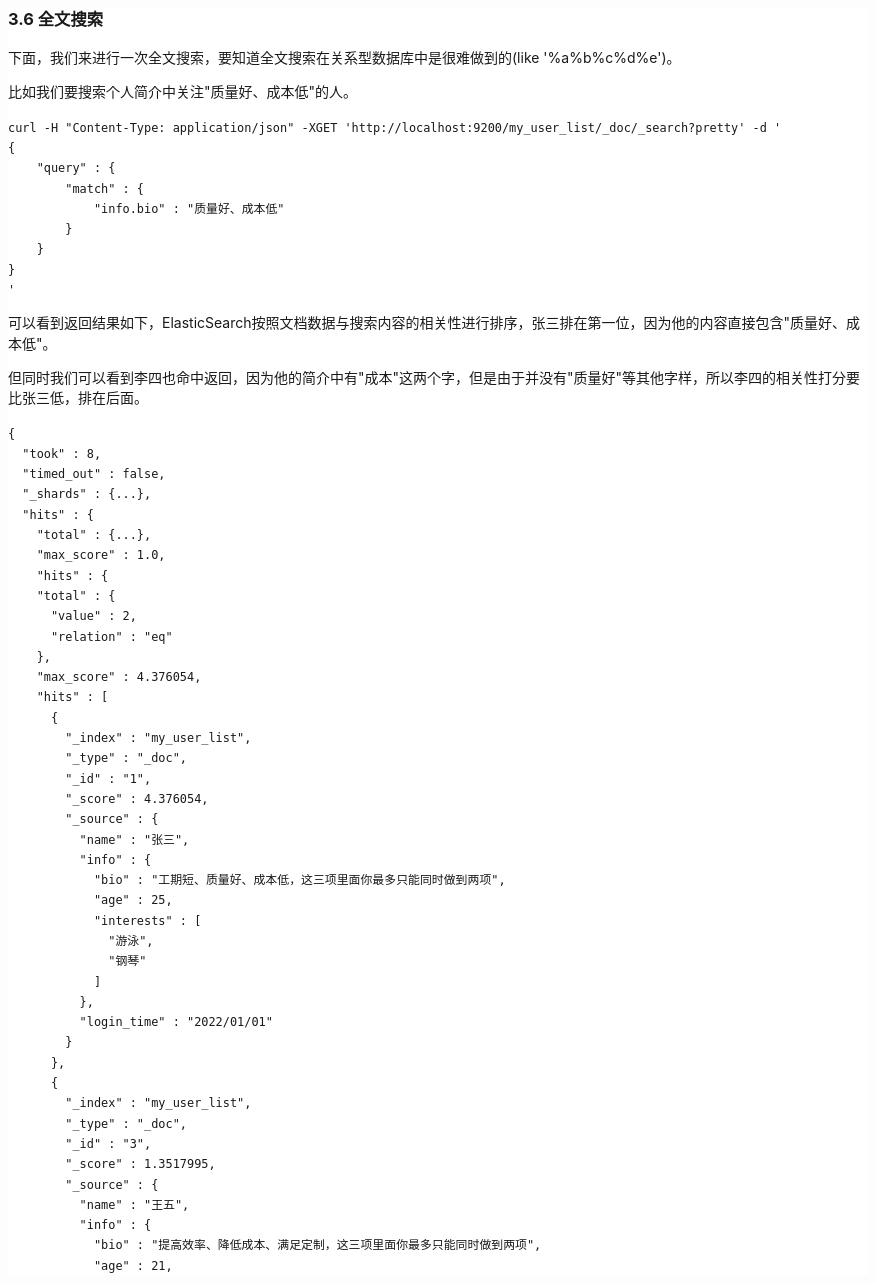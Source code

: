 ### 3.6 全文搜索

下面，我们来进行一次全文搜索，要知道全文搜索在关系型数据库中是很难做到的(like '%a%b%c%d%e')。

比如我们要搜索个人简介中关注"质量好、成本低"的人。

```
curl -H "Content-Type: application/json" -XGET 'http://localhost:9200/my_user_list/_doc/_search?pretty' -d '
{
    "query" : {
        "match" : {
            "info.bio" : "质量好、成本低" 
        }
    } 
}
'
```


可以看到返回结果如下，ElasticSearch按照文档数据与搜索内容的相关性进行排序，张三排在第一位，因为他的内容直接包含"质量好、成本低"。

但同时我们可以看到李四也命中返回，因为他的简介中有"成本"这两个字，但是由于并没有"质量好"等其他字样，所以李四的相关性打分要比张三低，排在后面。

```
{
  "took" : 8,
  "timed_out" : false,
  "_shards" : {...},
  "hits" : {
    "total" : {...},
    "max_score" : 1.0,
    "hits" : {
    "total" : {
      "value" : 2,
      "relation" : "eq"
    },
    "max_score" : 4.376054,
    "hits" : [
      {
        "_index" : "my_user_list",
        "_type" : "_doc",
        "_id" : "1",
        "_score" : 4.376054,
        "_source" : {
          "name" : "张三",
          "info" : {
            "bio" : "工期短、质量好、成本低，这三项里面你最多只能同时做到两项",
            "age" : 25,
            "interests" : [
              "游泳",
              "钢琴"
            ]
          },
          "login_time" : "2022/01/01"
        }
      },
      {
        "_index" : "my_user_list",
        "_type" : "_doc",
        "_id" : "3",
        "_score" : 1.3517995,
        "_source" : {
          "name" : "王五",
          "info" : {
            "bio" : "提高效率、降低成本、满足定制，这三项里面你最多只能同时做到两项",
            "age" : 21,
```